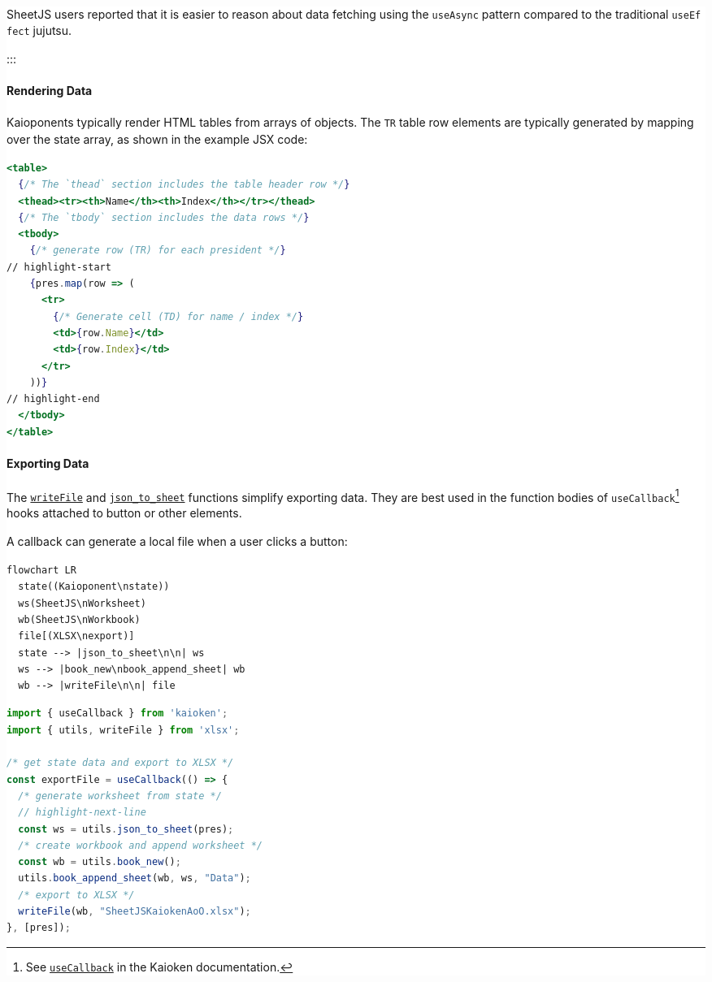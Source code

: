 SheetJS users reported that it is easier to reason about data fetching using the
`useAsync` pattern compared to the traditional `useEffect` jujutsu.

:::

#### Rendering Data

Kaioponents typically render HTML tables from arrays of objects. The `TR` table
row elements are typically generated by mapping over the state array, as shown
in the example JSX code:

```jsx title="Example JSX for displaying arrays of objects"
<table>
  {/* The `thead` section includes the table header row */}
  <thead><tr><th>Name</th><th>Index</th></tr></thead>
  {/* The `tbody` section includes the data rows */}
  <tbody>
    {/* generate row (TR) for each president */}
// highlight-start
    {pres.map(row => (
      <tr>
        {/* Generate cell (TD) for name / index */}
        <td>{row.Name}</td>
        <td>{row.Index}</td>
      </tr>
    ))}
// highlight-end
  </tbody>
</table>
```

#### Exporting Data

The [`writeFile`](/docs/api/write-options) and [`json_to_sheet`](/docs/api/utilities/array#array-of-objects-input)
functions simplify exporting data. They are best used in the function bodies of
`useCallback`[^5] hooks attached to button or other elements.

A callback can generate a local file when a user clicks a button:

```mermaid
flowchart LR
  state((Kaioponent\nstate))
  ws(SheetJS\nWorksheet)
  wb(SheetJS\nWorkbook)
  file[(XLSX\nexport)]
  state --> |json_to_sheet\n\n| ws
  ws --> |book_new\nbook_append_sheet| wb
  wb --> |writeFile\n\n| file
```

```ts
import { useCallback } from 'kaioken';
import { utils, writeFile } from 'xlsx';

/* get state data and export to XLSX */
const exportFile = useCallback(() => {
  /* generate worksheet from state */
  // highlight-next-line
  const ws = utils.json_to_sheet(pres);
  /* create workbook and append worksheet */
  const wb = utils.book_new();
  utils.book_append_sheet(wb, ws, "Data");
  /* export to XLSX */
  writeFile(wb, "SheetJSKaiokenAoO.xlsx");
}, [pres]);
```


[^1]: See [`useState`](https://kaioken.dev/docs/hooks/useState) in the Kaioken documentation.
[^2]: See [`useAsync`](https://kaioken.dev/docs/hooks/useAsync) in the Kaioken documentation.
[^3]: See [`useEffect`](https://kaioken.dev/docs/hooks/useEffect) in the Kaioken documentation.
[^4]: See [`useCallback`](https://kaioken.dev/docs/hooks/useCallback) in the Kaioken documentation.
[^5]: See [`useCallback`](https://kaioken.dev/docs/hooks/useCallback) in the Kaioken documentation.
[^6]: See ["Merged Cells" in "SheetJS Data Model"](/docs/csf/features/merges) for more details.